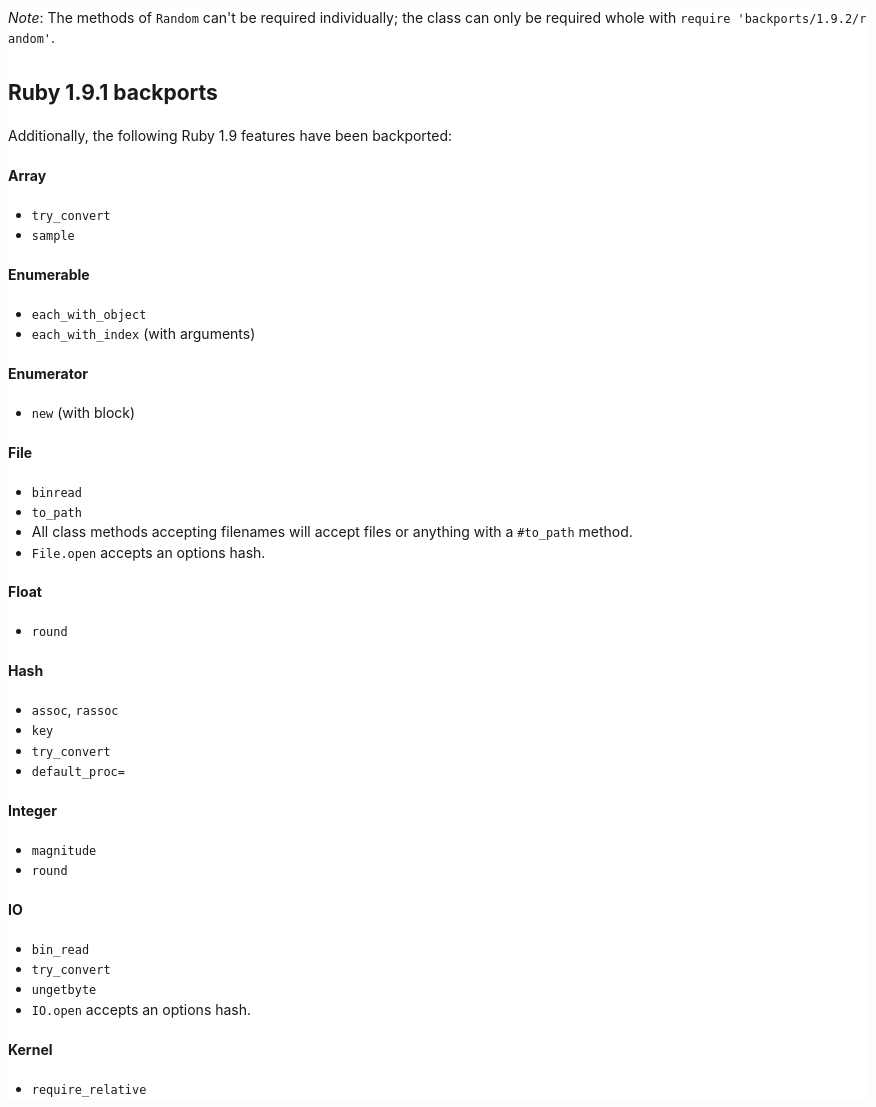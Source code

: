 _Note_: The methods of `Random` can't be required individually; the class
can only be required whole with `require 'backports/1.9.2/random'`.

## Ruby 1.9.1 backports

Additionally, the following Ruby 1.9 features have been backported:

#### Array

- `try_convert`
- `sample`

#### Enumerable

- `each_with_object`
- `each_with_index` (with arguments)

#### Enumerator

- `new` (with block)

#### File

- `binread`
- `to_path`
- All class methods accepting filenames will accept files or anything
  with a `#to_path` method.
- `File.open` accepts an options hash.

#### Float

- `round`

#### Hash

- `assoc`, `rassoc`
- `key`
- `try_convert`
- `default_proc=`

#### Integer

- `magnitude`
- `round`

#### IO

- `bin_read`
- `try_convert`
- `ungetbyte`
- `IO.open` accepts an options hash.

#### Kernel

- `require_relative`
